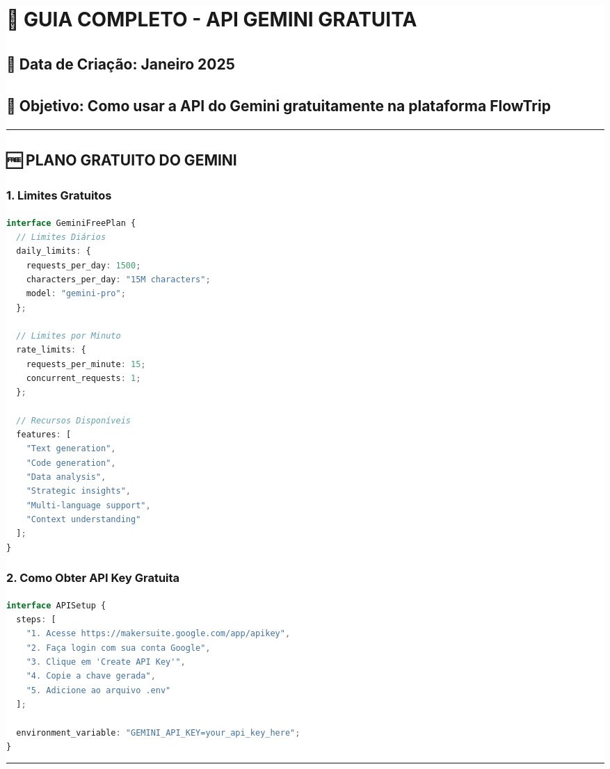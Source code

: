 # 🤖 GUIA COMPLETO - API GEMINI GRATUITA

## 📅 **Data de Criação**: Janeiro 2025
## 🎯 **Objetivo**: Como usar a API do Gemini gratuitamente na plataforma FlowTrip

---

## 🆓 **PLANO GRATUITO DO GEMINI**

### **1. Limites Gratuitos**
```typescript
interface GeminiFreePlan {
  // Limites Diários
  daily_limits: {
    requests_per_day: 1500;
    characters_per_day: "15M characters";
    model: "gemini-pro";
  };
  
  // Limites por Minuto
  rate_limits: {
    requests_per_minute: 15;
    concurrent_requests: 1;
  };
  
  // Recursos Disponíveis
  features: [
    "Text generation",
    "Code generation", 
    "Data analysis",
    "Strategic insights",
    "Multi-language support",
    "Context understanding"
  ];
}
```

### **2. Como Obter API Key Gratuita**
```typescript
interface APISetup {
  steps: [
    "1. Acesse https://makersuite.google.com/app/apikey",
    "2. Faça login com sua conta Google",
    "3. Clique em 'Create API Key'",
    "4. Copie a chave gerada",
    "5. Adicione ao arquivo .env"
  ];
  
  environment_variable: "GEMINI_API_KEY=your_api_key_here";
}
```

---